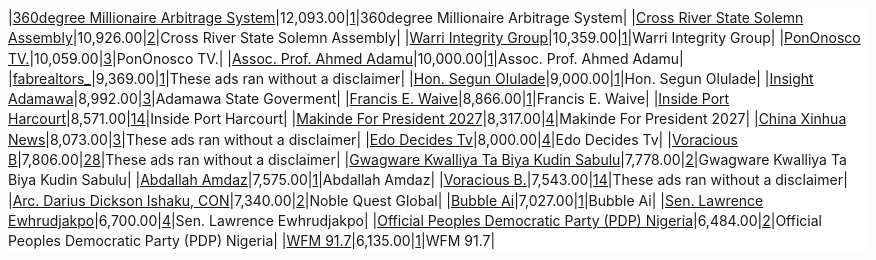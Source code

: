 |[360degree Millionaire Arbitrage System](https://www.facebook.com/159889503868088)|12,093.00|[1](https://www.facebook.com/ads/library/?active_status=all&ad_type=political_and_issue_ads&country=NG&view_all_page_id=159889503868088&search_type=page&media_type=all)|360degree Millionaire Arbitrage System|
|[Cross River State Solemn Assembly](https://www.facebook.com/130162113521420)|10,926.00|[2](https://www.facebook.com/ads/library/?active_status=all&ad_type=political_and_issue_ads&country=NG&view_all_page_id=130162113521420&search_type=page&media_type=all)|Cross River State Solemn Assembly|
|[Warri Integrity Group](https://www.facebook.com/105167706020538)|10,359.00|[1](https://www.facebook.com/ads/library/?active_status=all&ad_type=political_and_issue_ads&country=NG&view_all_page_id=105167706020538&search_type=page&media_type=all)|Warri Integrity Group|
|[PonOnosco TV.](https://www.facebook.com/101423632443957)|10,059.00|[3](https://www.facebook.com/ads/library/?active_status=all&ad_type=political_and_issue_ads&country=NG&view_all_page_id=101423632443957&search_type=page&media_type=all)|PonOnosco TV.|
|[Assoc. Prof. Ahmed Adamu](https://www.facebook.com/1403787813192794)|10,000.00|[1](https://www.facebook.com/ads/library/?active_status=all&ad_type=political_and_issue_ads&country=NG&view_all_page_id=1403787813192794&search_type=page&media_type=all)|Assoc. Prof. Ahmed Adamu|
|[fabrealtors_](https://www.facebook.com/170880472777827)|9,369.00|[1](https://www.facebook.com/ads/library/?active_status=all&ad_type=political_and_issue_ads&country=NG&view_all_page_id=170880472777827&search_type=page&media_type=all)|These ads ran without a disclaimer|
|[Hon. Segun Olulade](https://www.facebook.com/144607848957101)|9,000.00|[1](https://www.facebook.com/ads/library/?active_status=all&ad_type=political_and_issue_ads&country=NG&view_all_page_id=144607848957101&search_type=page&media_type=all)|Hon. Segun Olulade|
|[Insight Adamawa](https://www.facebook.com/205630562638979)|8,992.00|[3](https://www.facebook.com/ads/library/?active_status=all&ad_type=political_and_issue_ads&country=NG&view_all_page_id=205630562638979&search_type=page&media_type=all)|Adamawa State Goverment|
|[Francis E. Waive](https://www.facebook.com/391125774253545)|8,866.00|[1](https://www.facebook.com/ads/library/?active_status=all&ad_type=political_and_issue_ads&country=NG&view_all_page_id=391125774253545&search_type=page&media_type=all)|Francis E. Waive|
|[Inside Port Harcourt](https://www.facebook.com/112015191108359)|8,571.00|[14](https://www.facebook.com/ads/library/?active_status=all&ad_type=political_and_issue_ads&country=NG&view_all_page_id=112015191108359&search_type=page&media_type=all)|Inside Port Harcourt|
|[Makinde For President 2027](https://www.facebook.com/1852863484931216)|8,317.00|[4](https://www.facebook.com/ads/library/?active_status=all&ad_type=political_and_issue_ads&country=NG&view_all_page_id=1852863484931216&search_type=page&media_type=all)|Makinde For President 2027|
|[China Xinhua News](https://www.facebook.com/338109312883186)|8,073.00|[3](https://www.facebook.com/ads/library/?active_status=all&ad_type=political_and_issue_ads&country=NG&view_all_page_id=338109312883186&search_type=page&media_type=all)|These ads ran without a disclaimer|
|[Edo Decides Tv](https://www.facebook.com/114343599929546)|8,000.00|[4](https://www.facebook.com/ads/library/?active_status=all&ad_type=political_and_issue_ads&country=NG&view_all_page_id=114343599929546&search_type=page&media_type=all)|Edo Decides Tv|
|[Voracious B](https://www.facebook.com/134944113025304)|7,806.00|[28](https://www.facebook.com/ads/library/?active_status=all&ad_type=political_and_issue_ads&country=NG&view_all_page_id=134944113025304&search_type=page&media_type=all)|These ads ran without a disclaimer|
|[Gwagware Kwalliya Ta Biya Kudin Sabulu](https://www.facebook.com/287775371076830)|7,778.00|[2](https://www.facebook.com/ads/library/?active_status=all&ad_type=political_and_issue_ads&country=NG&view_all_page_id=287775371076830&search_type=page&media_type=all)|Gwagware Kwalliya Ta Biya Kudin Sabulu|
|[Abdallah Amdaz](https://www.facebook.com/347744998982716)|7,575.00|[1](https://www.facebook.com/ads/library/?active_status=all&ad_type=political_and_issue_ads&country=NG&view_all_page_id=347744998982716&search_type=page&media_type=all)|Abdallah Amdaz|
|[Voracious B.](https://www.facebook.com/114684098397228)|7,543.00|[14](https://www.facebook.com/ads/library/?active_status=all&ad_type=political_and_issue_ads&country=NG&view_all_page_id=114684098397228&search_type=page&media_type=all)|These ads ran without a disclaimer|
|[Arc. Darius Dickson Ishaku, CON](https://www.facebook.com/376785815511816)|7,340.00|[2](https://www.facebook.com/ads/library/?active_status=all&ad_type=political_and_issue_ads&country=NG&view_all_page_id=376785815511816&search_type=page&media_type=all)|Noble Quest Global|
|[Bubble Ai](https://www.facebook.com/332702819923363)|7,027.00|[1](https://www.facebook.com/ads/library/?active_status=all&ad_type=political_and_issue_ads&country=NG&view_all_page_id=332702819923363&search_type=page&media_type=all)|Bubble Ai|
|[Sen. Lawrence Ewhrudjakpo](https://www.facebook.com/1813961455356524)|6,700.00|[4](https://www.facebook.com/ads/library/?active_status=all&ad_type=political_and_issue_ads&country=NG&view_all_page_id=1813961455356524&search_type=page&media_type=all)|Sen. Lawrence Ewhrudjakpo|
|[Official Peoples Democratic Party (PDP) Nigeria](https://www.facebook.com/333519270030012)|6,484.00|[2](https://www.facebook.com/ads/library/?active_status=all&ad_type=political_and_issue_ads&country=NG&view_all_page_id=333519270030012&search_type=page&media_type=all)|Official Peoples Democratic Party (PDP) Nigeria|
|[WFM 91.7](https://www.facebook.com/888474827903351)|6,135.00|[1](https://www.facebook.com/ads/library/?active_status=all&ad_type=political_and_issue_ads&country=NG&view_all_page_id=888474827903351&search_type=page&media_type=all)|WFM 91.7|